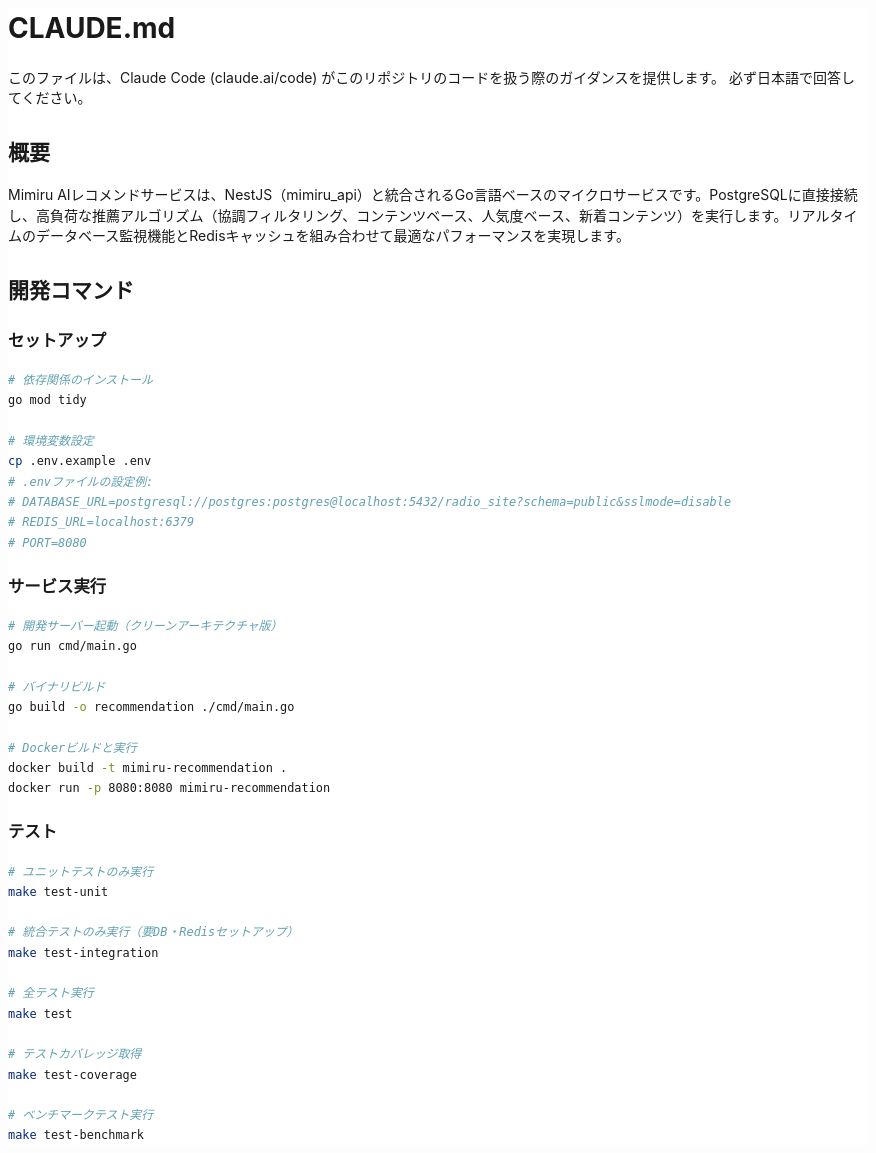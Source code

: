 # CLAUDE.md

このファイルは、Claude Code (claude.ai/code) がこのリポジトリのコードを扱う際のガイダンスを提供します。
必ず日本語で回答してください。

## 概要

Mimiru AIレコメンドサービスは、NestJS（mimiru_api）と統合されるGo言語ベースのマイクロサービスです。PostgreSQLに直接接続し、高負荷な推薦アルゴリズム（協調フィルタリング、コンテンツベース、人気度ベース、新着コンテンツ）を実行します。リアルタイムのデータベース監視機能とRedisキャッシュを組み合わせて最適なパフォーマンスを実現します。

## 開発コマンド

### セットアップ
```bash
# 依存関係のインストール
go mod tidy

# 環境変数設定
cp .env.example .env
# .envファイルの設定例:
# DATABASE_URL=postgresql://postgres:postgres@localhost:5432/radio_site?schema=public&sslmode=disable
# REDIS_URL=localhost:6379
# PORT=8080
```

### サービス実行
```bash
# 開発サーバー起動（クリーンアーキテクチャ版）
go run cmd/main.go

# バイナリビルド
go build -o recommendation ./cmd/main.go

# Dockerビルドと実行
docker build -t mimiru-recommendation .
docker run -p 8080:8080 mimiru-recommendation
```

### テスト
```bash
# ユニットテストのみ実行
make test-unit

# 統合テストのみ実行（要DB・Redisセットアップ）
make test-integration

# 全テスト実行
make test

# テストカバレッジ取得
make test-coverage

# ベンチマークテスト実行
make test-benchmark
```
